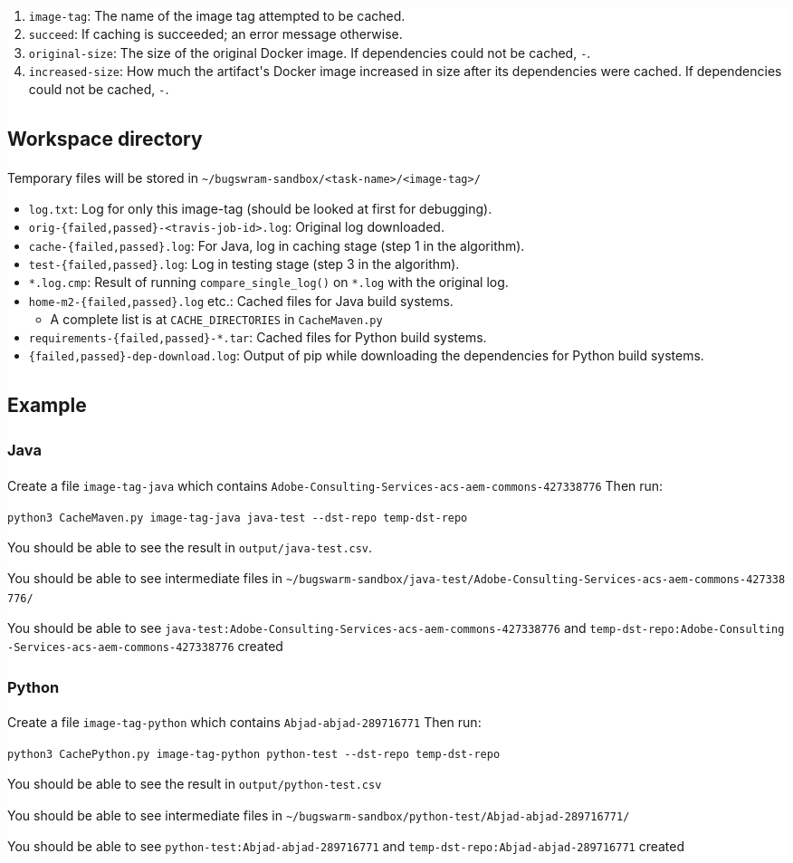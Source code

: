 1. `image-tag`: The name of the image tag attempted to be cached.
2. `succeed`: If caching is succeeded; an error message otherwise.
3. `original-size`: The size of the original Docker image. If dependencies could not be cached, `-`.
4. `increased-size`: How much the artifact's Docker image increased in size after its dependencies were cached.
   If dependencies could not be cached, `-`.


## Workspace directory
Temporary files will be stored in `~/bugswram-sandbox/<task-name>/<image-tag>/`
* `log.txt`: Log for only this image-tag (should be looked at first for debugging).
* `orig-{failed,passed}-<travis-job-id>.log`: Original log downloaded.
* `cache-{failed,passed}.log`: For Java, log in caching stage (step 1 in the algorithm).
* `test-{failed,passed}.log`: Log in testing stage (step 3 in the algorithm).
* `*.log.cmp`: Result of running `compare_single_log()` on `*.log` with the original log.
* `home-m2-{failed,passed}.log` etc.: Cached files for Java build systems.
    * A complete list is at `CACHE_DIRECTORIES` in `CacheMaven.py`
* `requirements-{failed,passed}-*.tar`: Cached files for Python build systems.
* `{failed,passed}-dep-download.log`: Output of pip while downloading the dependencies for Python build systems.


## Example
### Java
Create a file `image-tag-java` which contains `Adobe-Consulting-Services-acs-aem-commons-427338776`
Then run: 
```
python3 CacheMaven.py image-tag-java java-test --dst-repo temp-dst-repo
```

You should be able to see the result in `output/java-test.csv`.

You should be able to see intermediate files in `~/bugswarm-sandbox/java-test/Adobe-Consulting-Services-acs-aem-commons-427338776/`

You should be able to see `java-test:Adobe-Consulting-Services-acs-aem-commons-427338776` and `temp-dst-repo:Adobe-Consulting-Services-acs-aem-commons-427338776` created

### Python
Create a file `image-tag-python` which contains `Abjad-abjad-289716771`
Then run: 
```
python3 CachePython.py image-tag-python python-test --dst-repo temp-dst-repo
```

You should be able to see the result in `output/python-test.csv`

You should be able to see intermediate files in `~/bugswarm-sandbox/python-test/Abjad-abjad-289716771/`

You should be able to see `python-test:Abjad-abjad-289716771` and `temp-dst-repo:Abjad-abjad-289716771` created
